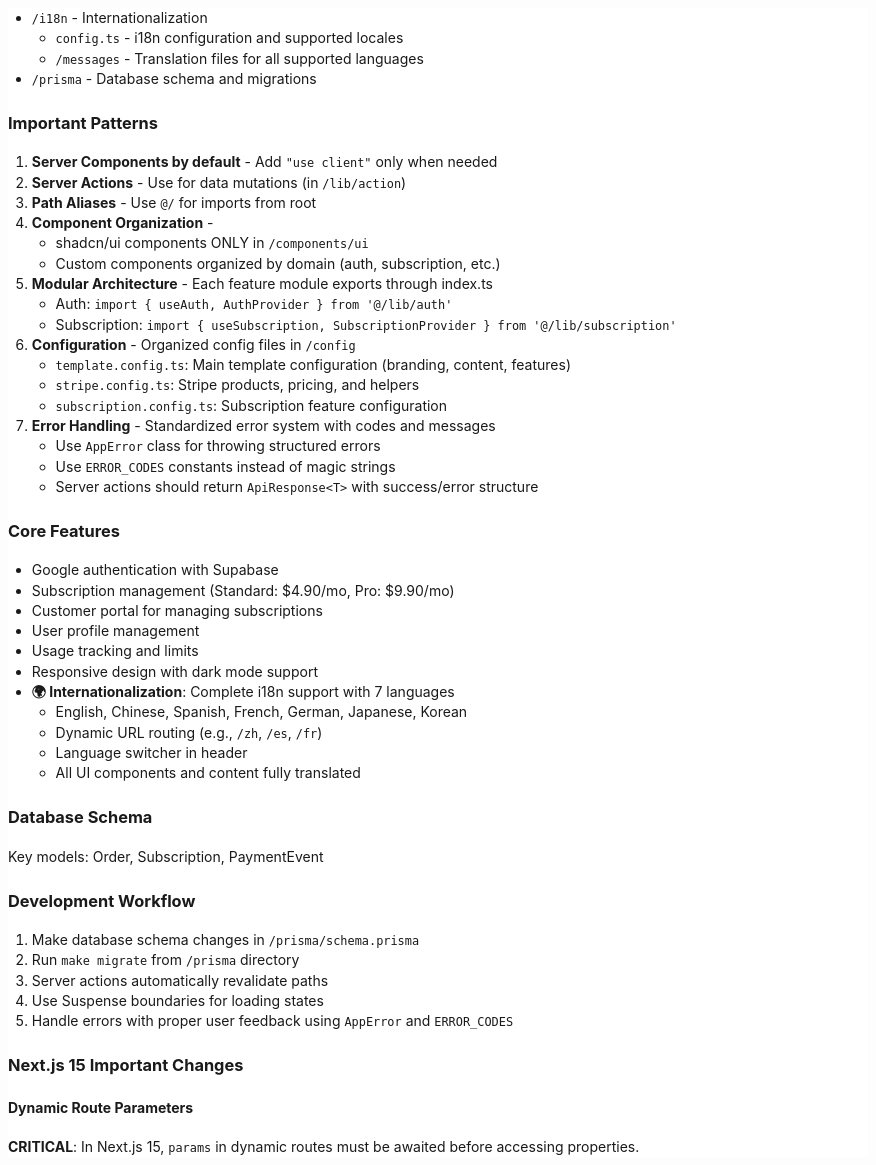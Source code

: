 - `/i18n` - Internationalization
  - `config.ts` - i18n configuration and supported locales
  - `/messages` - Translation files for all supported languages
- `/prisma` - Database schema and migrations

### Important Patterns
1. **Server Components by default** - Add `"use client"` only when needed
2. **Server Actions** - Use for data mutations (in `/lib/action`)
3. **Path Aliases** - Use `@/` for imports from root
4. **Component Organization** - 
   - shadcn/ui components ONLY in `/components/ui`
   - Custom components organized by domain (auth, subscription, etc.)
5. **Modular Architecture** - Each feature module exports through index.ts
   - Auth: `import { useAuth, AuthProvider } from '@/lib/auth'`
   - Subscription: `import { useSubscription, SubscriptionProvider } from '@/lib/subscription'`
6. **Configuration** - Organized config files in `/config`
   - `template.config.ts`: Main template configuration (branding, content, features)
   - `stripe.config.ts`: Stripe products, pricing, and helpers
   - `subscription.config.ts`: Subscription feature configuration
7. **Error Handling** - Standardized error system with codes and messages
   - Use `AppError` class for throwing structured errors
   - Use `ERROR_CODES` constants instead of magic strings
   - Server actions should return `ApiResponse<T>` with success/error structure

### Core Features
- Google authentication with Supabase
- Subscription management (Standard: $4.90/mo, Pro: $9.90/mo)
- Customer portal for managing subscriptions
- User profile management
- Usage tracking and limits
- Responsive design with dark mode support
- **🌍 Internationalization**: Complete i18n support with 7 languages
  - English, Chinese, Spanish, French, German, Japanese, Korean
  - Dynamic URL routing (e.g., `/zh`, `/es`, `/fr`)
  - Language switcher in header
  - All UI components and content fully translated

### Database Schema
Key models: Order, Subscription, PaymentEvent

### Development Workflow
1. Make database schema changes in `/prisma/schema.prisma`
2. Run `make migrate` from `/prisma` directory
3. Server actions automatically revalidate paths
4. Use Suspense boundaries for loading states
5. Handle errors with proper user feedback using `AppError` and `ERROR_CODES`

### Next.js 15 Important Changes

#### Dynamic Route Parameters
**CRITICAL**: In Next.js 15, `params` in dynamic routes must be awaited before accessing properties.
